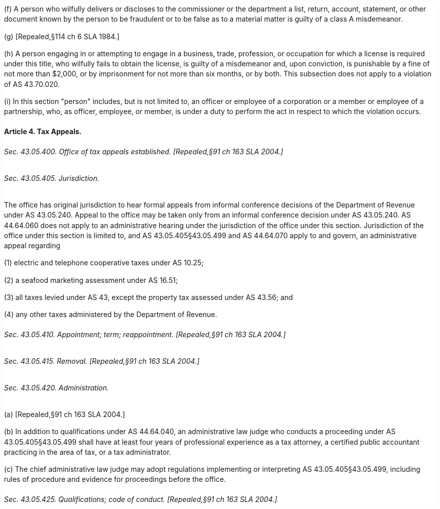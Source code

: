 (f) A person who wilfully delivers or discloses to the commissioner or the department a list, return, account, statement, or other document known by the person to be fraudulent or to be false as to a material matter is guilty of a class A misdemeanor.

(g) [Repealed,§114 ch 6 SLA 1984.]

(h) A person engaging in or attempting to engage in a business, trade, profession, or occupation for which a license is required under this title, who wilfully fails to obtain the license, is guilty of a misdemeanor and, upon conviction, is punishable by a fine of not more than $2,000, or by imprisonment for not more than six months, or by both. This subsection does not apply to a violation of AS 43.70.020.

(i) In this section "person" includes, but is not limited to, an officer or employee of a corporation or a member or employee of a partnership, who, as officer, employee, or member, is under a duty to perform the act in respect to which the violation occurs.

#### Article 4. Tax Appeals.

###### Sec. 43.05.400.   Office of tax appeals established. [Repealed,§91 ch 163 SLA 2004.]

###### Sec. 43.05.405.   Jurisdiction.

The office has original jurisdiction to hear formal appeals from informal conference decisions of the Department of Revenue under AS 43.05.240. Appeal to the office may be taken only from an informal conference decision under AS 43.05.240. AS 44.64.060 does not apply to an administrative hearing under the jurisdiction of the office under this section. Jurisdiction of the office under this section is limited to, and AS 43.05.405§43.05.499 and AS 44.64.070 apply to and govern, an administrative appeal regarding

(1) electric and telephone cooperative taxes under AS 10.25;

(2) a seafood marketing assessment under AS 16.51;

(3) all taxes levied under AS 43, except the property tax assessed under AS 43.56; and

(4) any other taxes administered by the Department of Revenue.

###### Sec. 43.05.410.   Appointment; term; reappointment. [Repealed,§91 ch 163 SLA 2004.]

###### Sec. 43.05.415.   Removal. [Repealed,§91 ch 163 SLA 2004.]

###### Sec. 43.05.420.   Administration.

(a) [Repealed,§91 ch 163 SLA 2004.]

(b) In addition to qualifications under AS 44.64.040, an administrative law judge who conducts a proceeding under AS 43.05.405§43.05.499 shall have at least four years of professional experience as a tax attorney, a certified public accountant practicing in the area of tax, or a tax administrator.

(c) The chief administrative law judge may adopt regulations implementing or interpreting AS 43.05.405§43.05.499, including rules of procedure and evidence for proceedings before the office.

###### Sec. 43.05.425.   Qualifications; code of conduct. [Repealed,§91 ch 163 SLA 2004.]
